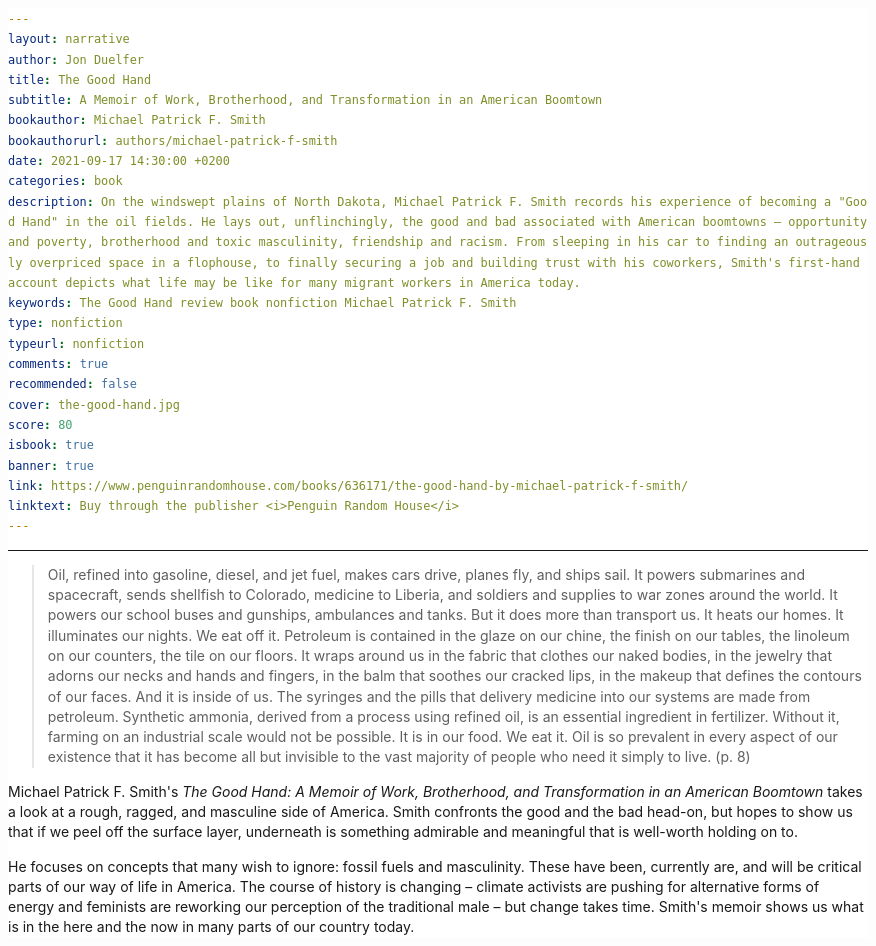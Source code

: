 ```yaml
---
layout: narrative
author: Jon Duelfer
title: The Good Hand
subtitle: A Memoir of Work, Brotherhood, and Transformation in an American Boomtown
bookauthor: Michael Patrick F. Smith
bookauthorurl: authors/michael-patrick-f-smith
date: 2021-09-17 14:30:00 +0200
categories: book
description: On the windswept plains of North Dakota, Michael Patrick F. Smith records his experience of becoming a "Good Hand" in the oil fields. He lays out, unflinchingly, the good and bad associated with American boomtowns – opportunity and poverty, brotherhood and toxic masculinity, friendship and racism. From sleeping in his car to finding an outrageously overpriced space in a flophouse, to finally securing a job and building trust with his coworkers, Smith's first-hand account depicts what life may be like for many migrant workers in America today.
keywords: The Good Hand review book nonfiction Michael Patrick F. Smith
type: nonfiction
typeurl: nonfiction
comments: true
recommended: false
cover: the-good-hand.jpg
score: 80
isbook: true
banner: true
link: https://www.penguinrandomhouse.com/books/636171/the-good-hand-by-michael-patrick-f-smith/
linktext: Buy through the publisher <i>Penguin Random House</i>
---
```

<hr/>

> Oil, refined into gasoline, diesel, and jet fuel, makes cars drive, planes fly, and ships sail. It powers submarines and spacecraft, sends shellfish to Colorado, medicine to Liberia, and soldiers and supplies to war zones around the world. It powers our school buses and gunships, ambulances and tanks. But it does more than transport us. It heats our homes. It illuminates our nights. We eat off it. Petroleum is contained in the glaze on our chine, the finish on our tables, the linoleum on our counters, the tile on our floors. It wraps around us in the fabric that clothes our naked bodies, in the jewelry that adorns our necks and hands and fingers, in the balm that soothes our cracked lips, in the makeup that defines the contours of our faces. And it is inside of us. The syringes and the pills that delivery medicine into our systems are made from petroleum. Synthetic ammonia, derived from a process using refined oil, is an essential ingredient in fertilizer. Without it, farming on an industrial scale would not be possible. It is in our food. We eat it. Oil is so prevalent in every aspect of our existence that it has become all but invisible to the vast majority of people who need it simply to live. (p. 8)

Michael Patrick F. Smith's _The Good Hand: A Memoir of Work, Brotherhood, and Transformation in an American Boomtown_ takes a look at a rough, ragged, and masculine side of America. Smith confronts the good and the bad head-on, but hopes to show us that if we peel off the surface layer, underneath is something admirable and meaningful that is well-worth holding on to.

He focuses on concepts that many wish to ignore: fossil fuels and masculinity. These have been, currently are, and will be critical parts of our way of life in America. The course of history is changing – climate activists are pushing for alternative forms of energy and feminists are reworking our perception of the traditional male – but change takes time. Smith's memoir shows us what is in the here and the now in many parts of our country today.
